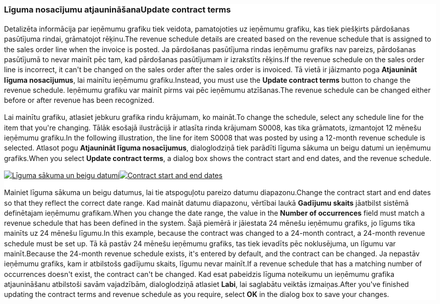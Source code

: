 ### <a name="update-contract-terms"></a><span data-ttu-id="6d970-188">Līguma nosacījumu atjaunināšana</span><span class="sxs-lookup"><span data-stu-id="6d970-188">Update contract terms</span></span>

<span data-ttu-id="6d970-189">Detalizēta informācija par ieņēmumu grafiku tiek veidota, pamatojoties uz ieņēmumu grafiku, kas tiek piešķirts pārdošanas pasūtījuma rindai, grāmatojot rēķinu.</span><span class="sxs-lookup"><span data-stu-id="6d970-189">The revenue schedule details are created based on the revenue schedule that is assigned to the sales order line when the invoice is posted.</span></span> <span data-ttu-id="6d970-190">Ja pārdošanas pasūtījuma rindas ieņēmumu grafiks nav pareizs, pārdošanas pasūtījumā to nevar mainīt pēc tam, kad pārdošanas pasūtījumam ir izrakstīts rēķins.</span><span class="sxs-lookup"><span data-stu-id="6d970-190">If the revenue schedule on the sales order line is incorrect, it can't be changed on the sales order after the sales order is invoiced.</span></span> <span data-ttu-id="6d970-191">Tā vietā ir jāizmanto poga **Atjaunināt līguma nosacījumus**, lai mainītu ieņēmumu grafiku.</span><span class="sxs-lookup"><span data-stu-id="6d970-191">Instead, you must use the **Update contract terms** button to change the revenue schedule.</span></span> <span data-ttu-id="6d970-192">Ieņēmumu grafiku var mainīt pirms vai pēc ieņēmumu atzīšanas.</span><span class="sxs-lookup"><span data-stu-id="6d970-192">The revenue schedule can be changed either before or after revenue has been recognized.</span></span>

<span data-ttu-id="6d970-193">Lai mainītu grafiku, atlasiet jebkuru grafika rindu krājumam, ko maināt.</span><span class="sxs-lookup"><span data-stu-id="6d970-193">To change the schedule, select any schedule line for the item that you're changing.</span></span> <span data-ttu-id="6d970-194">Tālāk esošajā ilustrācijā ir atlasīta rinda krājumam S0008, kas tika grāmatots, izmantojot 12 mēnešu ieņēmumu grafiku.</span><span class="sxs-lookup"><span data-stu-id="6d970-194">In the following illustration, the line for item S0008 that was posted by using a 12-month revenue schedule is selected.</span></span> <span data-ttu-id="6d970-195">Atlasot pogu **Atjaunināt līguma nosacījumus**, dialoglodziņā tiek parādīti līguma sākuma un beigu datumi un ieņēmumu grafiks.</span><span class="sxs-lookup"><span data-stu-id="6d970-195">When you select **Update contract terms**, a dialog box shows the contract start and end dates, and the revenue schedule.</span></span>

<span data-ttu-id="6d970-196">[![Līguma sākuma un beigu datumi](./media/revenue-recognition-rev-revenue-schedule-update-cntrct-dates-schedule.png)](./media/revenue-recognition-rev-revenue-schedule-update-cntrct-dates-schedule.png)</span><span class="sxs-lookup"><span data-stu-id="6d970-196">[![Contract start and end dates](./media/revenue-recognition-rev-revenue-schedule-update-cntrct-dates-schedule.png)](./media/revenue-recognition-rev-revenue-schedule-update-cntrct-dates-schedule.png)</span></span>

<span data-ttu-id="6d970-197">Mainiet līguma sākuma un beigu datumus, lai tie atspoguļotu pareizo datumu diapazonu.</span><span class="sxs-lookup"><span data-stu-id="6d970-197">Change the contract start and end dates so that they reflect the correct date range.</span></span> <span data-ttu-id="6d970-198">Kad maināt datumu diapazonu, vērtībai laukā **Gadījumu skaits** jāatbilst sistēmā definētajam ieņēmumu grafikam.</span><span class="sxs-lookup"><span data-stu-id="6d970-198">When you change the date range, the value in the **Number of occurrences** field must match a revenue schedule that has been defined in the system.</span></span> <span data-ttu-id="6d970-199">Šajā piemērā ir jāiestata 24 mēnešu ieņēmumu grafiks, jo līgums tika mainīts uz 24 mēnešu līgumu.</span><span class="sxs-lookup"><span data-stu-id="6d970-199">In this example, because the contract was changed to a 24-month contract, a 24-month revenue schedule must be set up.</span></span> <span data-ttu-id="6d970-200">Tā kā pastāv 24 mēnešu ieņēmumu grafiks, tas tiek ievadīts pēc noklusējuma, un līgumu var mainīt.</span><span class="sxs-lookup"><span data-stu-id="6d970-200">Because the 24-month revenue schedule exists, it's entered by default, and the contract can be changed.</span></span> <span data-ttu-id="6d970-201">Ja nepastāv ieņēmumu grafiks, kam ir atbilstošs gadījumu skaits, līgumu nevar mainīt.</span><span class="sxs-lookup"><span data-stu-id="6d970-201">If a revenue schedule that has a matching number of occurrences doesn't exist, the contract can't be changed.</span></span> <span data-ttu-id="6d970-202">Kad esat pabeidzis līguma noteikumu un ieņēmumu grafika atjaunināšanu atbilstoši savām vajadzībām, dialoglodziņā atlasiet **Labi**, lai saglabātu veiktās izmaiņas.</span><span class="sxs-lookup"><span data-stu-id="6d970-202">After you've finished updating the contract terms and revenue schedule as you require, select **OK** in the dialog box to save your changes.</span></span>
